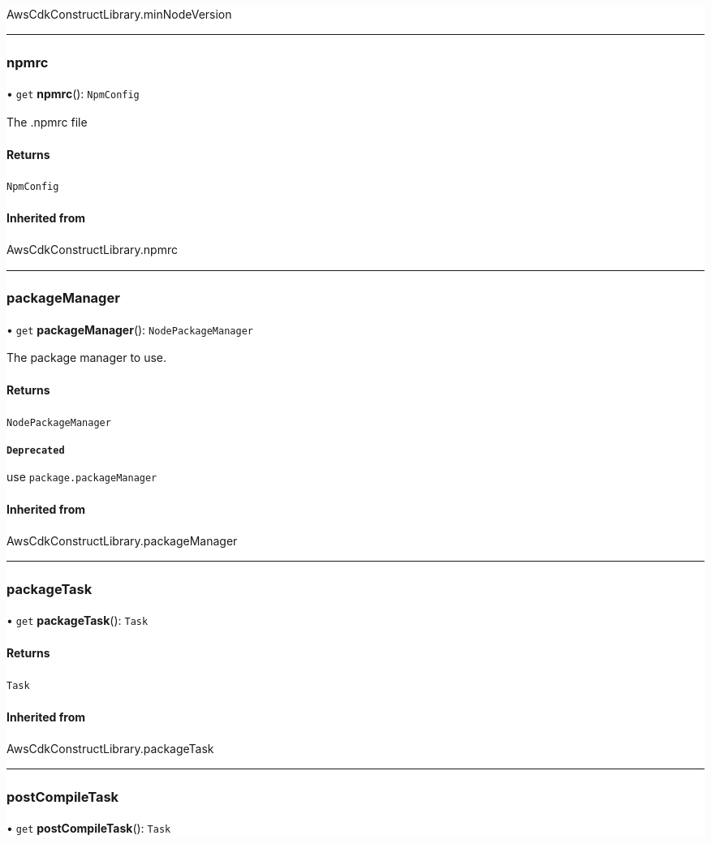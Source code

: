 AwsCdkConstructLibrary.minNodeVersion

___

### npmrc

• `get` **npmrc**(): `NpmConfig`

The .npmrc file

#### Returns

`NpmConfig`

#### Inherited from

AwsCdkConstructLibrary.npmrc

___

### packageManager

• `get` **packageManager**(): `NodePackageManager`

The package manager to use.

#### Returns

`NodePackageManager`

**`Deprecated`**

use `package.packageManager`

#### Inherited from

AwsCdkConstructLibrary.packageManager

___

### packageTask

• `get` **packageTask**(): `Task`

#### Returns

`Task`

#### Inherited from

AwsCdkConstructLibrary.packageTask

___

### postCompileTask

• `get` **postCompileTask**(): `Task`
